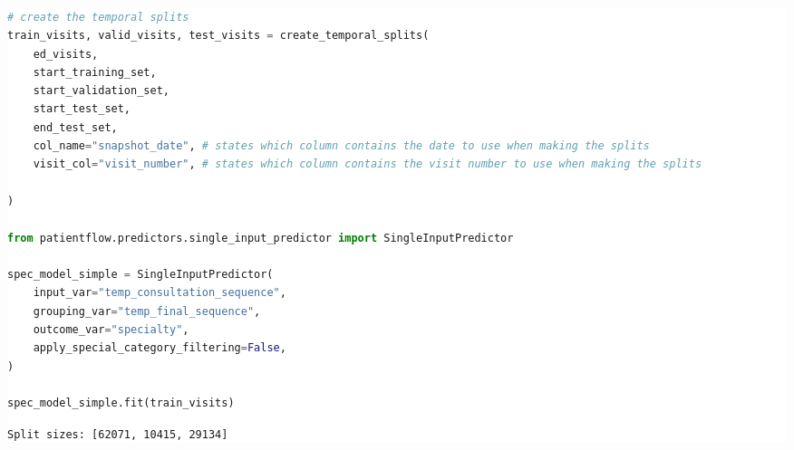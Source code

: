 ```python
# create the temporal splits
train_visits, valid_visits, test_visits = create_temporal_splits(
    ed_visits,
    start_training_set,
    start_validation_set,
    start_test_set,
    end_test_set,
    col_name="snapshot_date", # states which column contains the date to use when making the splits
    visit_col="visit_number", # states which column contains the visit number to use when making the splits

)

from patientflow.predictors.single_input_predictor import SingleInputPredictor

spec_model_simple = SingleInputPredictor(
    input_var="temp_consultation_sequence",
    grouping_var="temp_final_sequence",
    outcome_var="specialty",
    apply_special_category_filtering=False,
)

spec_model_simple.fit(train_visits)
```

    Split sizes: [62071, 10415, 29134]

<style>#sk-container-id-2 {
  /* Definition of color scheme common for light and dark mode */
  --sklearn-color-text: #000;
  --sklearn-color-text-muted: #666;
  --sklearn-color-line: gray;
  /* Definition of color scheme for unfitted estimators */
  --sklearn-color-unfitted-level-0: #fff5e6;
  --sklearn-color-unfitted-level-1: #f6e4d2;
  --sklearn-color-unfitted-level-2: #ffe0b3;
  --sklearn-color-unfitted-level-3: chocolate;
  /* Definition of color scheme for fitted estimators */
  --sklearn-color-fitted-level-0: #f0f8ff;
  --sklearn-color-fitted-level-1: #d4ebff;
  --sklearn-color-fitted-level-2: #b3dbfd;
  --sklearn-color-fitted-level-3: cornflowerblue;

  /* Specific color for light theme */
  --sklearn-color-text-on-default-background: var(--sg-text-color, var(--theme-code-foreground, var(--jp-content-font-color1, black)));
  --sklearn-color-background: var(--sg-background-color, var(--theme-background, var(--jp-layout-color0, white)));
  --sklearn-color-border-box: var(--sg-text-color, var(--theme-code-foreground, var(--jp-content-font-color1, black)));
  --sklearn-color-icon: #696969;
